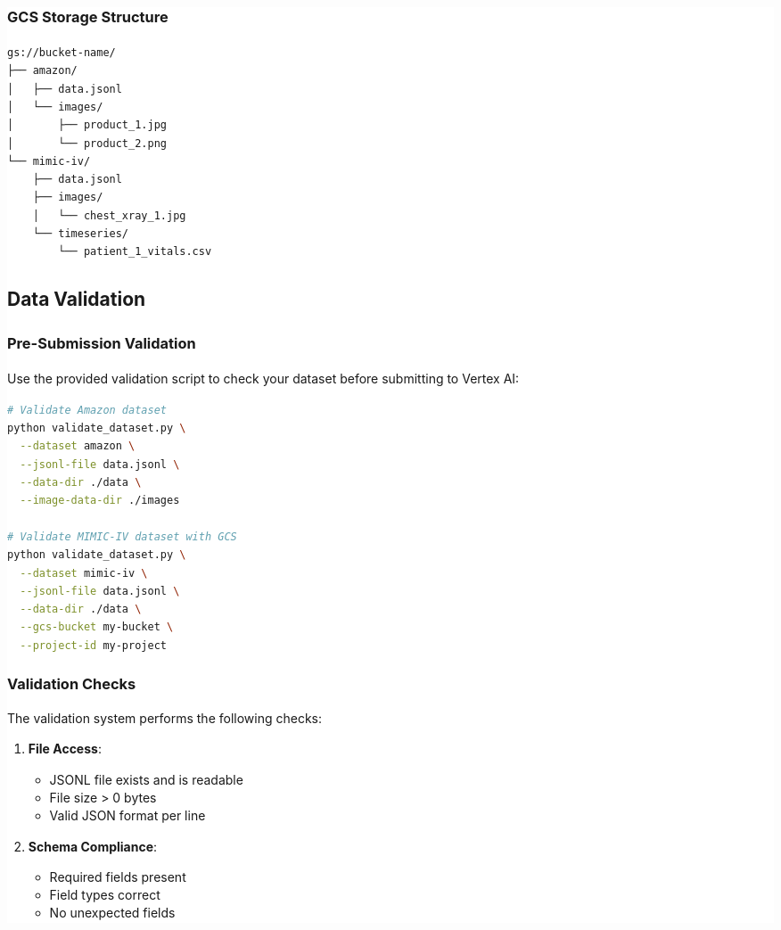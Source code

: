 ### GCS Storage Structure
```
gs://bucket-name/
├── amazon/
│   ├── data.jsonl
│   └── images/
│       ├── product_1.jpg
│       └── product_2.png
└── mimic-iv/
    ├── data.jsonl
    ├── images/
    │   └── chest_xray_1.jpg
    └── timeseries/
        └── patient_1_vitals.csv
```

## Data Validation

### Pre-Submission Validation

Use the provided validation script to check your dataset before submitting to Vertex AI:

```bash
# Validate Amazon dataset
python validate_dataset.py \
  --dataset amazon \
  --jsonl-file data.jsonl \
  --data-dir ./data \
  --image-data-dir ./images

# Validate MIMIC-IV dataset with GCS
python validate_dataset.py \
  --dataset mimic-iv \
  --jsonl-file data.jsonl \
  --data-dir ./data \
  --gcs-bucket my-bucket \
  --project-id my-project
```

### Validation Checks

The validation system performs the following checks:

1. **File Access**:
   - JSONL file exists and is readable
   - File size > 0 bytes
   - Valid JSON format per line

2. **Schema Compliance**:
   - Required fields present
   - Field types correct
   - No unexpected fields
